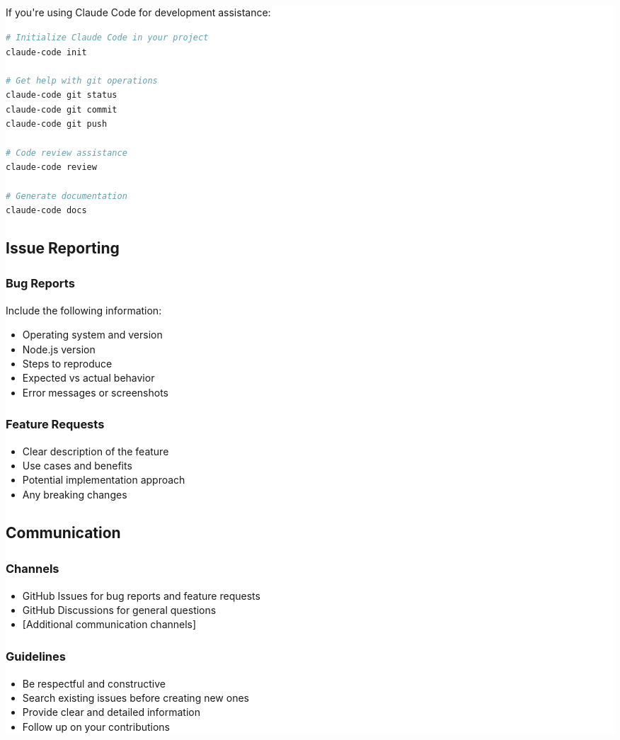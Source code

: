 If you're using Claude Code for development assistance:

```bash
# Initialize Claude Code in your project
claude-code init

# Get help with git operations
claude-code git status
claude-code git commit
claude-code git push

# Code review assistance
claude-code review

# Generate documentation
claude-code docs
```

## Issue Reporting

### Bug Reports

Include the following information:

- Operating system and version
- Node.js version
- Steps to reproduce
- Expected vs actual behavior
- Error messages or screenshots

### Feature Requests

- Clear description of the feature
- Use cases and benefits
- Potential implementation approach
- Any breaking changes

## Communication

### Channels

- GitHub Issues for bug reports and feature requests
- GitHub Discussions for general questions
- [Additional communication channels]

### Guidelines

- Be respectful and constructive
- Search existing issues before creating new ones
- Provide clear and detailed information
- Follow up on your contributions
